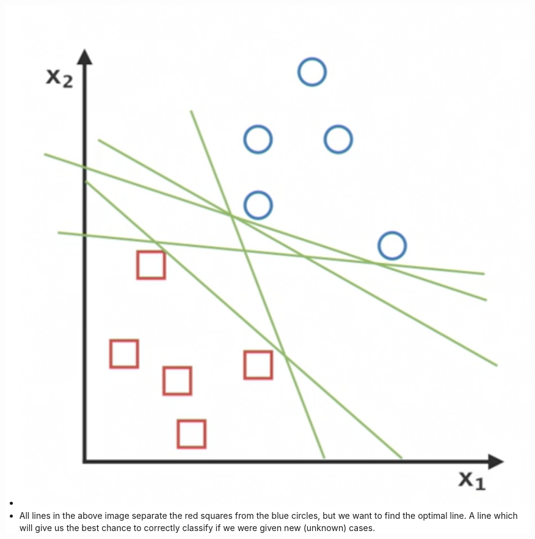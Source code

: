   * ![Sample classifier problem](images/sample_svm_classifier_problem.png)
  * All lines in the above image separate the red squares from the blue circles, but we want to find the optimal line. A line which will give us the best chance to correctly classify if we were given new (unknown) cases.
